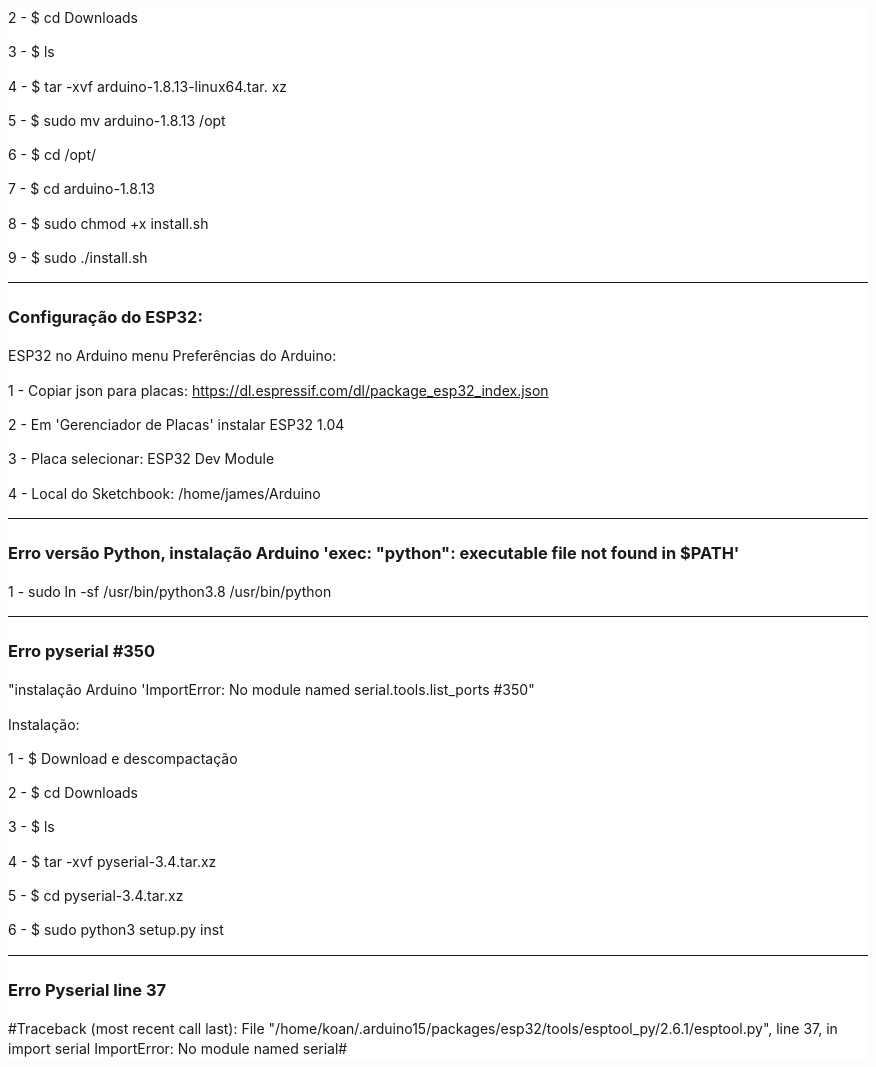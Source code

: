2 - $ cd Downloads

3 - $ ls

4 - $ tar -xvf arduino-1.8.13-linux64.tar.
xz

5 - $ sudo mv arduino-1.8.13 /opt

6 - $ cd /opt/

7 - $ cd arduino-1.8.13

8 - $ sudo chmod +x install.sh

9 - $ sudo ./install.sh

---
### Configuração do ESP32:

ESP32 no Arduino menu Preferências do Arduino:

1 - Copiar json para placas: https://dl.espressif.com/dl/package_esp32_index.json

2 - Em 'Gerenciador de Placas' instalar ESP32 1.04

3 - Placa selecionar: ESP32 Dev Module

4 - Local do Sketchbook: /home/james/Arduino

---
### Erro versão Python, instalação Arduino 'exec: "python": executable file not found in $PATH'

1 - sudo ln -sf /usr/bin/python3.8 /usr/bin/python

---
### Erro pyserial #350

"instalação Arduino 'ImportError: No module named serial.tools.list_ports #350"

Instalação:

1 - $ Download e descompactação

2 - $ cd Downloads

3 - $ ls

4 - $ tar -xvf pyserial-3.4.tar.xz

5 - $ cd pyserial-3.4.tar.xz

6 - $ sudo python3 setup.py inst

---
### Erro Pyserial line 37
#Traceback (most recent call last):
  File "/home/koan/.arduino15/packages/esp32/tools/esptool_py/2.6.1/esptool.py", line 37, in <module>
      import serial
      ImportError: No module named serial#
